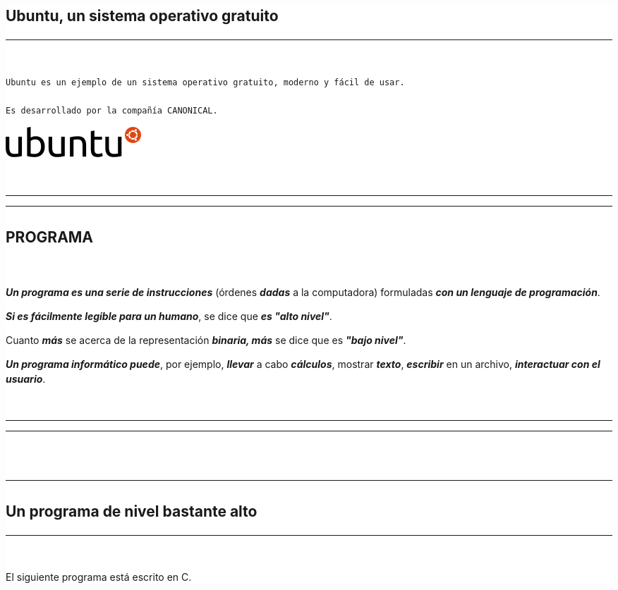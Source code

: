 
## **Ubuntu, un sistema operativo gratuito**

---

<br>

```
Ubuntu es un ejemplo de un sistema operativo gratuito, moderno y fácil de usar.

Es desarrollado por la compañía CANONICAL.
```

![Ubuntu](./02-del-PC-a-la-WEB/img/ubuntu.png)

<br>

---

---

## **PROGRAMA**

<br>

_**Un programa es una serie de instrucciones**_ (órdenes _**dadas**_ a la computadora) formuladas _**con un lenguaje de programación**_.

_**Si es fácilmente legible para un humano**_, se dice que _**es "alto nivel"**_.

Cuanto _**más**_ se acerca de la representación _**binaria, más**_ se dice que es _**"bajo nivel"**_.

_**Un programa informático puede**_, por ejemplo, _**llevar**_ a cabo _**cálculos**_, mostrar _**texto**_, _**escribir**_ en un archivo, _**interactuar con el usuario**_.

<br>

---

---

<br>
<br>

---

## **Un programa de nivel bastante alto**

---

<br>

El siguiente programa está escrito en C.
